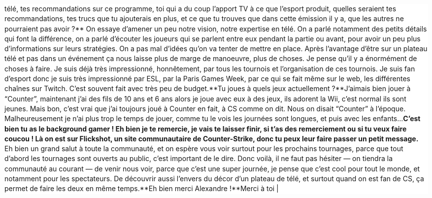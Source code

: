 télé, tes recommandations sur ce programme, toi qui a du coup l’apport TV à ce que l’esport produit, quelles seraient tes recommandations, tes trucs que tu ajouterais en plus, et ce que tu trouves que dans cette émission il y a, que les autres ne pourraient pas avoir ?** On essaye d’amener un peu notre vision, notre expertise en télé. On a parlé notamment des petits détails qui font la différence, on a parlé d’écouter les joueurs qui se parlent entre eux pendant la partie ou avant, pour avoir un peu plus d’informations sur leurs stratégies. On a pas mal d’idées qu’on va tenter de mettre en place. Après l’avantage d’être sur un plateau télé et pas dans un événement ça nous laisse plus de marge de manoeuvre, plus de choses. Je pense qu’il y a énormément de choses à faire. Je suis déjà très impressionné, honnêtement, par tous les tournois et l’organisation de ces tournois. Je suis fan d’esport donc je suis très impressionné par ESL, par la Paris Games Week, par ce qui se fait même sur le web, les différentes chaînes sur Twitch. C’est souvent fait avec très peu de budget.**Tu joues à quels jeux actuellement ?**J’aimais bien jouer à “Counter”, maintenant j’ai des fils de 10 ans et 6 ans alors je joue avec eux à des jeux, ils adorent la Wii, c’est normal ils sont jeunes. Mais bon, c’est vrai que j’ai toujours joué à Counter en fait, à CS comme on dit. Nous on disait “Counter” à l’époque. Malheureusement je n’ai plus trop le temps de jouer, comme tu le vois les journées sont longues, et puis avec les enfants...**C’est bien tu as le background gamer ! Eh bien je te remercie, je vais te laisser finir, si t’as des remerciement ou si tu veux faire coucou ! Là on est sur Flickshot, un site communautaire de Counter-Strike, donc tu peux leur faire passer un petit message.** Eh bien un grand salut à toute la communauté, et on espère vous voir surtout pour les prochains tournages, parce que tout d’abord les tournages sont ouverts au public, c’est important de le dire. Donc voilà, il ne faut pas hésiter — on tiendra la communauté au courant — de venir nous voir, parce que c’est une super journée, je pense que c’est cool pour tout le monde, et notamment pour les spectateurs. De découvrir aussi l’envers du décor d’un plateau de télé, et surtout quand on est fan de CS, ça permet de faire les deux en même temps.**Eh bien merci Alexandre !**Merci à toi |

  
